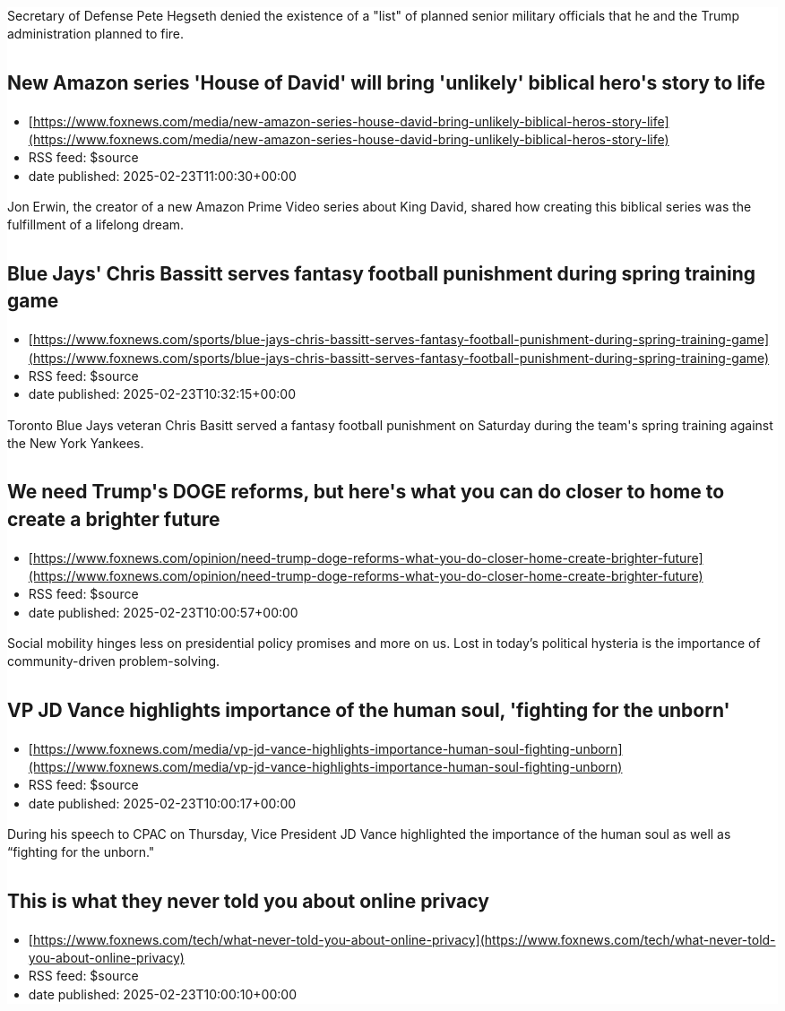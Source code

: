 Secretary of Defense Pete Hegseth denied the existence of a &quot;list&quot; of planned senior military officials that he and the Trump administration planned to fire.

## New Amazon series 'House of David' will bring 'unlikely' biblical hero's story to life
 - [https://www.foxnews.com/media/new-amazon-series-house-david-bring-unlikely-biblical-heros-story-life](https://www.foxnews.com/media/new-amazon-series-house-david-bring-unlikely-biblical-heros-story-life)
 - RSS feed: $source
 - date published: 2025-02-23T11:00:30+00:00

Jon Erwin, the creator of a new Amazon Prime Video series about King David, shared how creating this biblical series was the fulfillment of a lifelong dream.

## Blue Jays' Chris Bassitt serves fantasy football punishment during spring training game
 - [https://www.foxnews.com/sports/blue-jays-chris-bassitt-serves-fantasy-football-punishment-during-spring-training-game](https://www.foxnews.com/sports/blue-jays-chris-bassitt-serves-fantasy-football-punishment-during-spring-training-game)
 - RSS feed: $source
 - date published: 2025-02-23T10:32:15+00:00

Toronto Blue Jays veteran Chris Basitt served a fantasy football punishment on Saturday during the team&apos;s spring training against the New York Yankees.

## We need Trump's DOGE reforms, but here's what you can do closer to home to create a brighter future
 - [https://www.foxnews.com/opinion/need-trump-doge-reforms-what-you-do-closer-home-create-brighter-future](https://www.foxnews.com/opinion/need-trump-doge-reforms-what-you-do-closer-home-create-brighter-future)
 - RSS feed: $source
 - date published: 2025-02-23T10:00:57+00:00

Social mobility hinges less on presidential policy promises and more on us. Lost in today’s political hysteria is the importance of community-driven problem-solving.

## VP JD Vance highlights importance of the human soul, 'fighting for the unborn'
 - [https://www.foxnews.com/media/vp-jd-vance-highlights-importance-human-soul-fighting-unborn](https://www.foxnews.com/media/vp-jd-vance-highlights-importance-human-soul-fighting-unborn)
 - RSS feed: $source
 - date published: 2025-02-23T10:00:17+00:00

During his speech to CPAC on Thursday, Vice President JD Vance highlighted the importance of the human soul as well as “fighting for the unborn.&quot;

## This is what they never told you about online privacy
 - [https://www.foxnews.com/tech/what-never-told-you-about-online-privacy](https://www.foxnews.com/tech/what-never-told-you-about-online-privacy)
 - RSS feed: $source
 - date published: 2025-02-23T10:00:10+00:00
